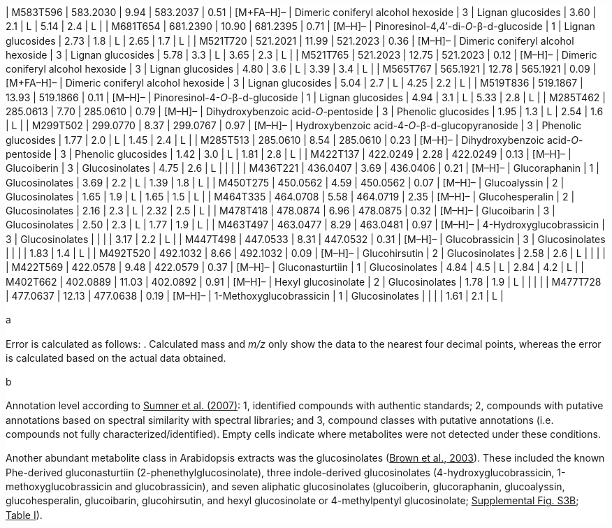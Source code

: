 | M583T596 | 583.2030 | 9.94 | 583.2037 | 0.51 | \[M+FA–H\]– | Dimeric coniferyl alcohol hexoside | 3 | Lignan glucosides | 3.60 | 2.1 | L | 5.14 | 2.4 | L |
| M681T654 | 681.2390 | 10.90 | 681.2395 | 0.71 | \[M–H\]– | Pinoresinol-4,4′-di-_O_\-β-d\-glucoside | 1 | Lignan glucosides | 2.73 | 1.8 | L | 2.65 | 1.7 | L |
| M521T720 | 521.2021 | 11.99 | 521.2023 | 0.36 | \[M–H\]– | Dimeric coniferyl alcohol hexoside | 3 | Lignan glucosides | 5.78 | 3.3 | L | 3.65 | 2.3 | L |
| M521T765 | 521.2023 | 12.75 | 521.2023 | 0.12 | \[M–H\]– | Dimeric coniferyl alcohol hexoside | 3 | Lignan glucosides | 4.80 | 3.6 | L | 3.39 | 3.4 | L |
| M565T767 | 565.1921 | 12.78 | 565.1921 | 0.09 | \[M+FA–H\]– | Dimeric coniferyl alcohol hexoside | 3 | Lignan glucosides | 5.04 | 2.7 | L | 4.25 | 2.2 | L |
| M519T836 | 519.1867 | 13.93 | 519.1866 | 0.11 | \[M–H\]– | Pinoresinol-4-_O_\-β-d\-glucoside | 1 | Lignan glucosides | 4.94 | 3.1 | L | 5.33 | 2.8 | L |
| M285T462 | 285.0613 | 7.70 | 285.0610 | 0.79 | \[M–H\]– | Dihydroxybenzoic acid-_O_\-pentoside | 3 | Phenolic glucosides | 1.95 | 1.3 | L | 2.54 | 1.6 | L |
| M299T502 | 299.0770 | 8.37 | 299.0767 | 0.97 | \[M–H\]– | Hydroxybenzoic acid-4-_O_\-β-d\-glucopyranoside | 3 | Phenolic glucosides | 1.77 | 2.0 | L | 1.45 | 2.4 | L |
| M285T513 | 285.0610 | 8.54 | 285.0610 | 0.23 | \[M–H\]– | Dihydroxybenzoic acid-_O_\-pentoside | 3 | Phenolic glucosides | 1.42 | 3.0 | L | 1.81 | 2.8 | L |
| M422T137 | 422.0249 | 2.28 | 422.0249 | 0.13 | \[M–H\]– | Glucoiberin | 3 | Glucosinolates | 4.75 | 2.6 | L |  |  |  |
| M436T221 | 436.0407 | 3.69 | 436.0406 | 0.21 | \[M–H\]– | Glucoraphanin | 1 | Glucosinolates | 3.69 | 2.2 | L | 1.39 | 1.8 | L |
| M450T275 | 450.0562 | 4.59 | 450.0562 | 0.07 | \[M–H\]– | Glucoalyssin | 2 | Glucosinolates | 1.65 | 1.9 | L | 1.65 | 1.5 | L |
| M464T335 | 464.0708 | 5.58 | 464.0719 | 2.35 | \[M–H\]– | Glucohesperalin | 2 | Glucosinolates | 2.16 | 2.3 | L | 2.32 | 2.5 | L |
| M478T418 | 478.0874 | 6.96 | 478.0875 | 0.32 | \[M–H\]– | Glucoibarin | 3 | Glucosinolates | 2.50 | 2.3 | L | 1.77 | 1.9 | L |
| M463T497 | 463.0477 | 8.29 | 463.0481 | 0.97 | \[M–H\]– | 4-Hydroxyglucobrassicin | 3 | Glucosinolates |  |  |  | 3.17 | 2.2 | L |
| M447T498 | 447.0533 | 8.31 | 447.0532 | 0.31 | \[M–H\]– | Glucobrassicin | 3 | Glucosinolates |  |  |  | 1.83 | 1.4 | L |
| M492T520 | 492.1032 | 8.66 | 492.1032 | 0.09 | \[M–H\]– | Glucohirsutin | 2 | Glucosinolates | 2.58 | 2.6 | L |  |  |  |
| M422T569 | 422.0578 | 9.48 | 422.0579 | 0.37 | \[M–H\]– | Gluconasturtiin | 1 | Glucosinolates | 4.84 | 4.5 | L | 2.84 | 4.2 | L |
| M402T662 | 402.0889 | 11.03 | 402.0892 | 0.91 | \[M–H\]– | Hexyl glucosinolate | 2 | Glucosinolates | 1.78 | 1.9 | L |  |  |  |
| M477T728 | 477.0637 | 12.13 | 477.0638 | 0.19 | \[M–H\]– | 1-Methoxyglucobrassicin | 1 | Glucosinolates |  |  |  | 1.61 | 2.1 | L |

a

Error is calculated as follows: . Calculated mass and _m/z_ only show the data to the nearest four decimal points, whereas the error is calculated based on the actual data obtained.

b

Annotation level according to [Sumner et al. (2007)](#bib42): 1, identified compounds with authentic standards; 2, compounds with putative annotations based on spectral similarity with spectral libraries; and 3, compound classes with putative annotations (i.e. compounds not fully characterized/identified). Empty cells indicate where metabolites were not detected under these conditions.

Another abundant metabolite class in Arabidopsis extracts was the glucosinolates ([Brown et al., 2003](#bib6)). These included the known Phe-derived gluconasturtiin (2-phenethylglucosinolate), three indole-derived glucosinolates (4-hydroxyglucobrassicin, 1-methoxyglucobrassicin and glucobrassicin), and seven aliphatic glucosinolates (glucoiberin, glucoraphanin, glucoalyssin, glucohesperalin, glucoibarin, glucohirsutin, and hexyl glucosinolate or 4-methylpentyl glucosinolate; [Supplemental Fig. S3B](http://www.plantphysiol.org/cgi/content/full/pp.17.01766/DC1); [Table I](#tblI)).
